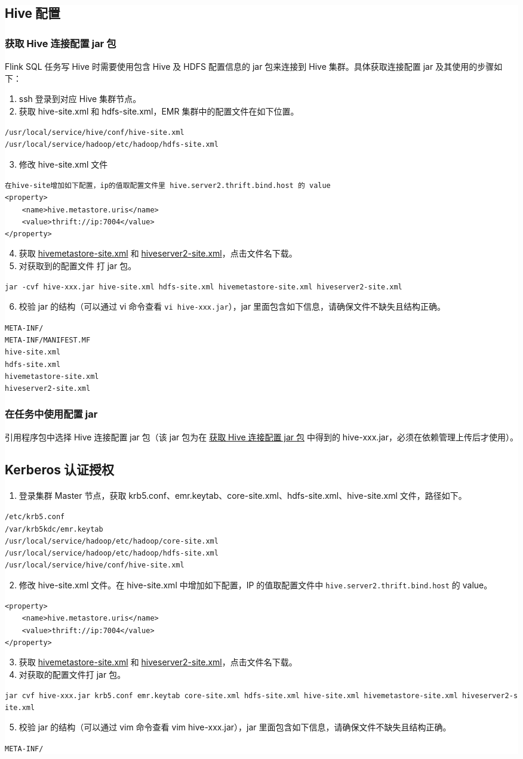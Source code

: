 ## Hive 配置
### 获取 Hive 连接配置 jar 包
Flink SQL 任务写 Hive 时需要使用包含 Hive 及 HDFS 配置信息的 jar 包来连接到 Hive 集群。具体获取连接配置 jar 及其使用的步骤如下：
1. ssh 登录到对应 Hive 集群节点。
2. 获取 hive-site.xml 和 hdfs-site.xml，EMR 集群中的配置文件在如下位置。
```
/usr/local/service/hive/conf/hive-site.xml
/usr/local/service/hadoop/etc/hadoop/hdfs-site.xml
```
3. 修改 hive-site.xml 文件
```
在hive-site增加如下配置，ip的值取配置文件里 hive.server2.thrift.bind.host 的 value
<property>
    <name>hive.metastore.uris</name>
    <value>thrift://ip:7004</value>
</property>
```
4. 获取 [hivemetastore-site.xml](https://oceanus-public-1257058918.cos.ap-guangzhou.myqcloud.com/hivemetastore-site.xml) 和 [hiveserver2-site.xml](https://oceanus-public-1257058918.cos.ap-guangzhou.myqcloud.com/hiveserver2-site.xml)，点击文件名下载。
5. 对获取到的配置文件 打 jar 包。
```
jar -cvf hive-xxx.jar hive-site.xml hdfs-site.xml hivemetastore-site.xml hiveserver2-site.xml
```
6. 校验 jar 的结构（可以通过 vi 命令查看 `vi hive-xxx.jar`），jar 里面包含如下信息，请确保文件不缺失且结构正确。
```bash
META-INF/
META-INF/MANIFEST.MF
hive-site.xml
hdfs-site.xml
hivemetastore-site.xml
hiveserver2-site.xml
```

### 在任务中使用配置 jar
引用程序包中选择 Hive 连接配置 jar 包（该 jar 包为在 [获取 Hive 连接配置 jar 包](#id) 中得到的 hive-xxx.jar，必须在依赖管理上传后才使用）。

## Kerberos 认证授权
1. 登录集群 Master 节点，获取 krb5.conf、emr.keytab、core-site.xml、hdfs-site.xml、hive-site.xml 文件，路径如下。
```
/etc/krb5.conf
/var/krb5kdc/emr.keytab
/usr/local/service/hadoop/etc/hadoop/core-site.xml
/usr/local/service/hadoop/etc/hadoop/hdfs-site.xml
/usr/local/service/hive/conf/hive-site.xml
```
2. 修改 hive-site.xml 文件。在 hive-site.xml 中增加如下配置，IP 的值取配置文件中 `hive.server2.thrift.bind.host` 的 value。
```
<property>
    <name>hive.metastore.uris</name>
    <value>thrift://ip:7004</value>
</property>
```
3. 获取 [hivemetastore-site.xml](https://oceanus-public-1257058918.cos.ap-guangzhou.myqcloud.com/hivemetastore-site.xml) 和 [hiveserver2-site.xml](https://oceanus-public-1257058918.cos.ap-guangzhou.myqcloud.com/hiveserver2-site.xml)，点击文件名下载。
4. 对获取的配置文件打 jar 包。
```
jar cvf hive-xxx.jar krb5.conf emr.keytab core-site.xml hdfs-site.xml hive-site.xml hivemetastore-site.xml hiveserver2-site.xml
```
5. 校验 jar 的结构（可以通过 vim 命令查看 vim hive-xxx.jar），jar 里面包含如下信息，请确保文件不缺失且结构正确。
```
META-INF/
```